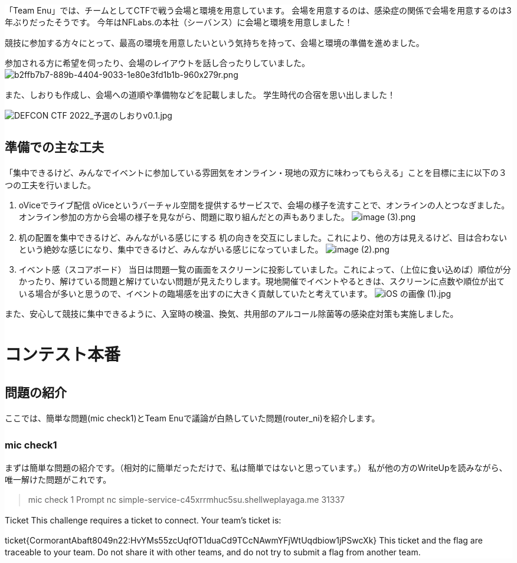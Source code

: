 「Team Enu」では、チームとしてCTFで戦う会場と環境を用意しています。
会場を用意するのは、感染症の関係で会場を用意するのは3年ぶりだったそうです。
今年はNFLabs.の本社（シーバンス）に会場と環境を用意しました！
    
競技に参加する方々にとって、最高の環境を用意したいという気持ちを持って、会場と環境の準備を進めました。
    
参加される方に希望を伺ったり、会場のレイアウトを話し合ったりしていました。
![b2ffb7b7-889b-4404-9033-1e80e3fd1b1b-960x279r.png](20220607120017.png)



また、しおりも作成し、会場への道順や準備物などを記載しました。
学生時代の合宿を思い出しました！

![DEFCON CTF 2022\_予選のしおりv0.1.jpg](20220607110640.jpg)

## 準備での主な工夫

「集中できるけど、みんなでイベントに参加している雰囲気をオンライン・現地の双方に味わってもらえる」ことを目標に主に以下の３つの工夫を行いました。

1. oViceでライブ配信
 oViceというバーチャル空間を提供するサービスで、会場の様子を流すことで、オンラインの人とつなぎました。
 オンライン参加の方から会場の様子を見ながら、問題に取り組んだとの声もありました。
 ![image (3).png](20220607110737.png)
  
2. 机の配置を集中できるけど、みんながいる感じにする
机の向きを交互にしました。これにより、他の方は見えるけど、目は合わないという絶妙な感じになり、集中できるけど、みんながいる感じになっていました。
![image (2).png](20220607110946.png)

3. イベント感（スコアボード）
当日は問題一覧の画面をスクリーンに投影していました。これによって、（上位に食い込めば）順位が分かったり、解けている問題と解けていない問題が見えたりします。現地開催でイベントやるときは、スクリーンに点数や順位が出ている場合が多いと思うので、イベントの臨場感を出すのに大きく貢献していたと考えています。
![iOS の画像 (1).jpg](20220607111025.jpg)

また、安心して競技に集中できるように、入室時の検温、換気、共用部のアルコール除菌等の感染症対策も実施しました。
    
# コンテスト本番

## 問題の紹介

ここでは、簡単な問題(mic check1)とTeam Enuで議論が白熱していた問題(router_ni)を紹介します。

### mic check1

まずは簡単な問題の紹介です。（相対的に簡単だっただけで、私は簡単ではないと思っています。）
私が他の方のWriteUpを読みながら、唯一解けた問題がこれです。

> mic check 1
> Prompt
>nc simple-service-c45xrrmhuc5su.shellweplayaga.me 31337
>
Ticket
This challenge requires a ticket to connect. Your team’s ticket is:
>
ticket{CormorantAbaft8049n22:HvYMs55zcUqfOT1duaCd9TCcNAwmYFjWtUqdbiow1jPSwcXk}
This ticket and the flag are traceable to your team. Do not share it with other teams, and do not try to submit a flag from another team.
